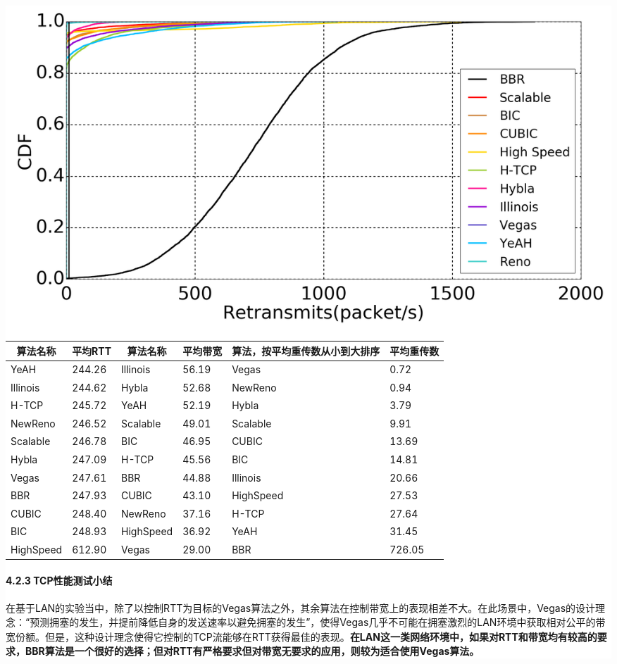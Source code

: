 ![wan2-retransmits.png](./iperf-wired/wan2-retransmits.png)

| 算法名称  | 平均RTT | 算法名称  | 平均带宽 | 算法，按平均重传数从小到大排序 | 平均重传数 |
| --------- | ------- | --------- | -------- | ------------------------------ | ---------- |
| YeAH      | 244.26  | Illinois  | 56.19    | Vegas                          | 0.72       |
| Illinois  | 244.62  | Hybla     | 52.68    | NewReno                        | 0.94       |
| H-TCP     | 245.72  | YeAH      | 52.19    | Hybla                          | 3.79       |
| NewReno   | 246.52  | Scalable  | 49.01    | Scalable                       | 9.91       |
| Scalable  | 246.78  | BIC       | 46.95    | CUBIC                          | 13.69      |
| Hybla     | 247.09  | H-TCP     | 45.56    | BIC                            | 14.81      |
| Vegas     | 247.61  | BBR       | 44.88    | Illinois                       | 20.66      |
| BBR       | 247.93  | CUBIC     | 43.10    | HighSpeed                      | 27.53      |
| CUBIC     | 248.40  | NewReno   | 37.16    | H-TCP                          | 27.64      |
| BIC       | 248.93  | HighSpeed | 36.92    | YeAH                           | 31.45      |
| HighSpeed | 612.90  | Vegas     | 29.00    | BBR                            | 726.05     |

#### 4.2.3 TCP性能测试小结

在基于LAN的实验当中，除了以控制RTT为目标的Vegas算法之外，其余算法在控制带宽上的表现相差不大。在此场景中，Vegas的设计理念：“预测拥塞的发生，并提前降低自身的发送速率以避免拥塞的发生”，使得Vegas几乎不可能在拥塞激烈的LAN环境中获取相对公平的带宽份额。但是，这种设计理念使得它控制的TCP流能够在RTT获得最佳的表现。**在LAN这一类网络环境中，如果对RTT和带宽均有较高的要求，BBR算法是一个很好的选择；但对RTT有严格要求但对带宽无要求的应用，则较为适合使用Vegas算法。**
